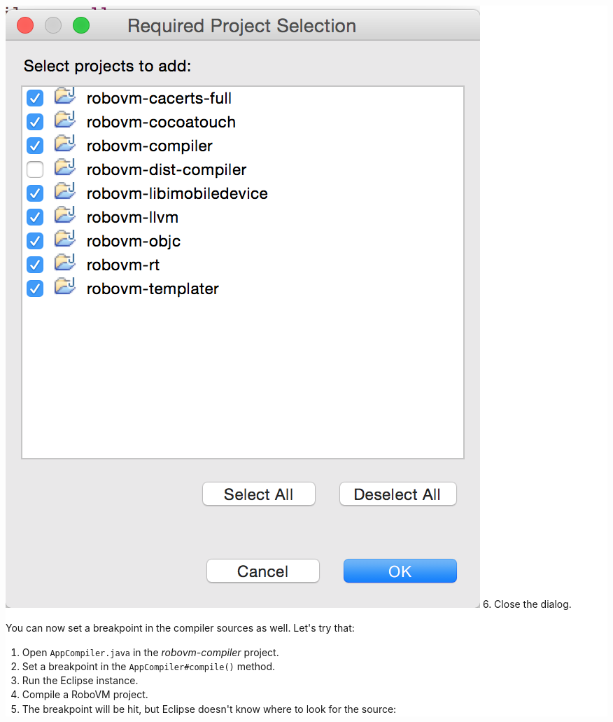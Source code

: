    ![images/hacking-projects.png](images/hacking-projects.png)
6. Close the dialog.

You can now set a breakpoint in the compiler sources as well. Let's try that:

1. Open `AppCompiler.java` in the *robovm-compiler* project.
2. Set a breakpoint in the `AppCompiler#compile()` method.
3. Run the Eclipse instance.
4. Compile a RoboVM project.
5. The breakpoint will be hit, but Eclipse doesn't know where to look for the source: